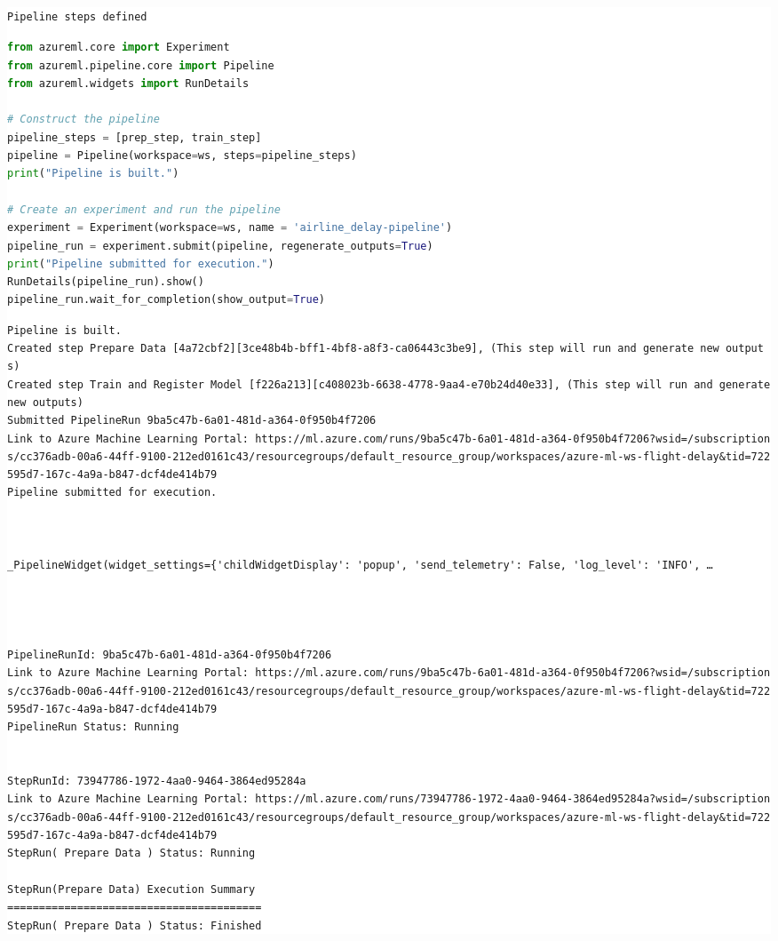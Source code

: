 ```python
```

    Pipeline steps defined
    


```python
from azureml.core import Experiment
from azureml.pipeline.core import Pipeline
from azureml.widgets import RunDetails

# Construct the pipeline
pipeline_steps = [prep_step, train_step]
pipeline = Pipeline(workspace=ws, steps=pipeline_steps)
print("Pipeline is built.")

# Create an experiment and run the pipeline
experiment = Experiment(workspace=ws, name = 'airline_delay-pipeline')
pipeline_run = experiment.submit(pipeline, regenerate_outputs=True)
print("Pipeline submitted for execution.")
RunDetails(pipeline_run).show()
pipeline_run.wait_for_completion(show_output=True)
```

    Pipeline is built.
    Created step Prepare Data [4a72cbf2][3ce48b4b-bff1-4bf8-a8f3-ca06443c3be9], (This step will run and generate new outputs)
    Created step Train and Register Model [f226a213][c408023b-6638-4778-9aa4-e70b24d40e33], (This step will run and generate new outputs)
    Submitted PipelineRun 9ba5c47b-6a01-481d-a364-0f950b4f7206
    Link to Azure Machine Learning Portal: https://ml.azure.com/runs/9ba5c47b-6a01-481d-a364-0f950b4f7206?wsid=/subscriptions/cc376adb-00a6-44ff-9100-212ed0161c43/resourcegroups/default_resource_group/workspaces/azure-ml-ws-flight-delay&tid=722595d7-167c-4a9a-b847-dcf4de414b79
    Pipeline submitted for execution.
    


    _PipelineWidget(widget_settings={'childWidgetDisplay': 'popup', 'send_telemetry': False, 'log_level': 'INFO', …




    PipelineRunId: 9ba5c47b-6a01-481d-a364-0f950b4f7206
    Link to Azure Machine Learning Portal: https://ml.azure.com/runs/9ba5c47b-6a01-481d-a364-0f950b4f7206?wsid=/subscriptions/cc376adb-00a6-44ff-9100-212ed0161c43/resourcegroups/default_resource_group/workspaces/azure-ml-ws-flight-delay&tid=722595d7-167c-4a9a-b847-dcf4de414b79
    PipelineRun Status: Running
    
    
    StepRunId: 73947786-1972-4aa0-9464-3864ed95284a
    Link to Azure Machine Learning Portal: https://ml.azure.com/runs/73947786-1972-4aa0-9464-3864ed95284a?wsid=/subscriptions/cc376adb-00a6-44ff-9100-212ed0161c43/resourcegroups/default_resource_group/workspaces/azure-ml-ws-flight-delay&tid=722595d7-167c-4a9a-b847-dcf4de414b79
    StepRun( Prepare Data ) Status: Running
    
    StepRun(Prepare Data) Execution Summary
    ========================================
    StepRun( Prepare Data ) Status: Finished